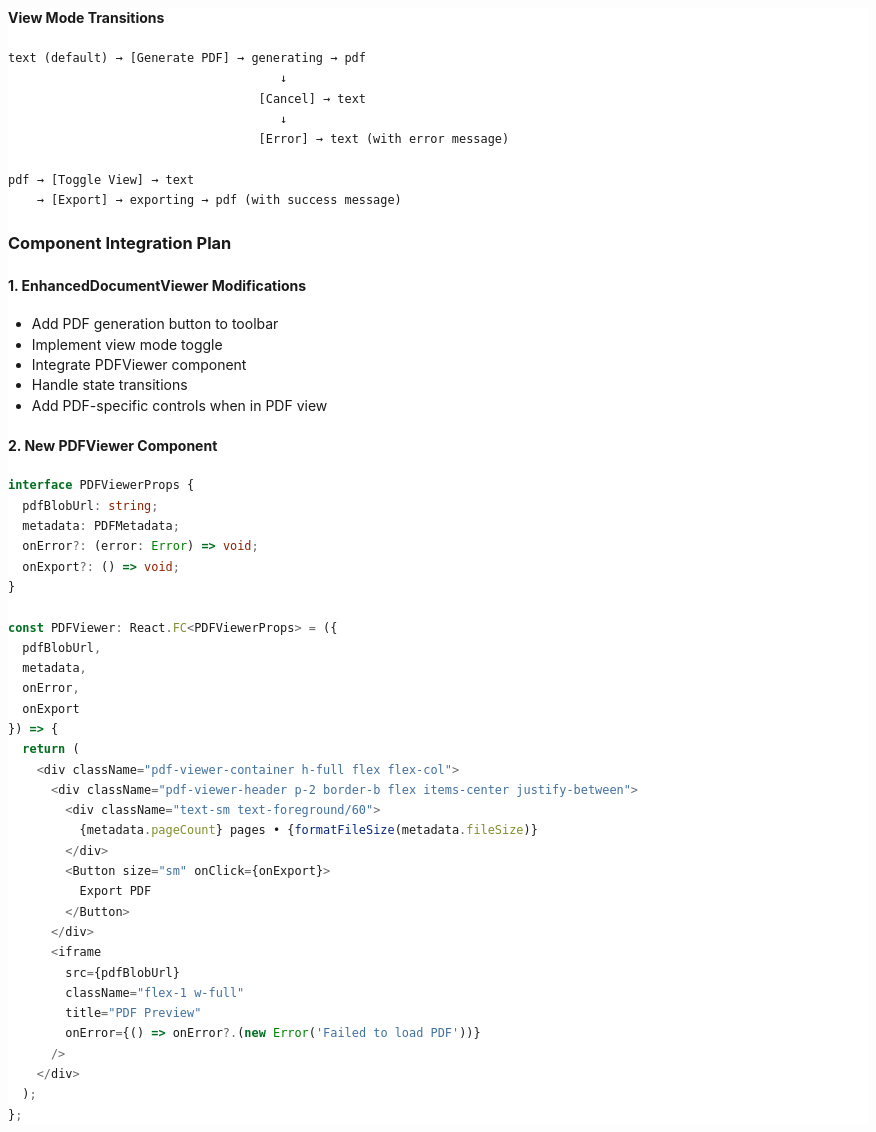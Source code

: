 #### View Mode Transitions
```
text (default) → [Generate PDF] → generating → pdf
                                      ↓
                                   [Cancel] → text
                                      ↓
                                   [Error] → text (with error message)

pdf → [Toggle View] → text
    → [Export] → exporting → pdf (with success message)
```

### Component Integration Plan

#### 1. EnhancedDocumentViewer Modifications
- Add PDF generation button to toolbar
- Implement view mode toggle
- Integrate PDFViewer component
- Handle state transitions
- Add PDF-specific controls when in PDF view

#### 2. New PDFViewer Component
```typescript
interface PDFViewerProps {
  pdfBlobUrl: string;
  metadata: PDFMetadata;
  onError?: (error: Error) => void;
  onExport?: () => void;
}

const PDFViewer: React.FC<PDFViewerProps> = ({ 
  pdfBlobUrl, 
  metadata,
  onError,
  onExport 
}) => {
  return (
    <div className="pdf-viewer-container h-full flex flex-col">
      <div className="pdf-viewer-header p-2 border-b flex items-center justify-between">
        <div className="text-sm text-foreground/60">
          {metadata.pageCount} pages • {formatFileSize(metadata.fileSize)}
        </div>
        <Button size="sm" onClick={onExport}>
          Export PDF
        </Button>
      </div>
      <iframe 
        src={pdfBlobUrl}
        className="flex-1 w-full"
        title="PDF Preview"
        onError={() => onError?.(new Error('Failed to load PDF'))}
      />
    </div>
  );
};
```
